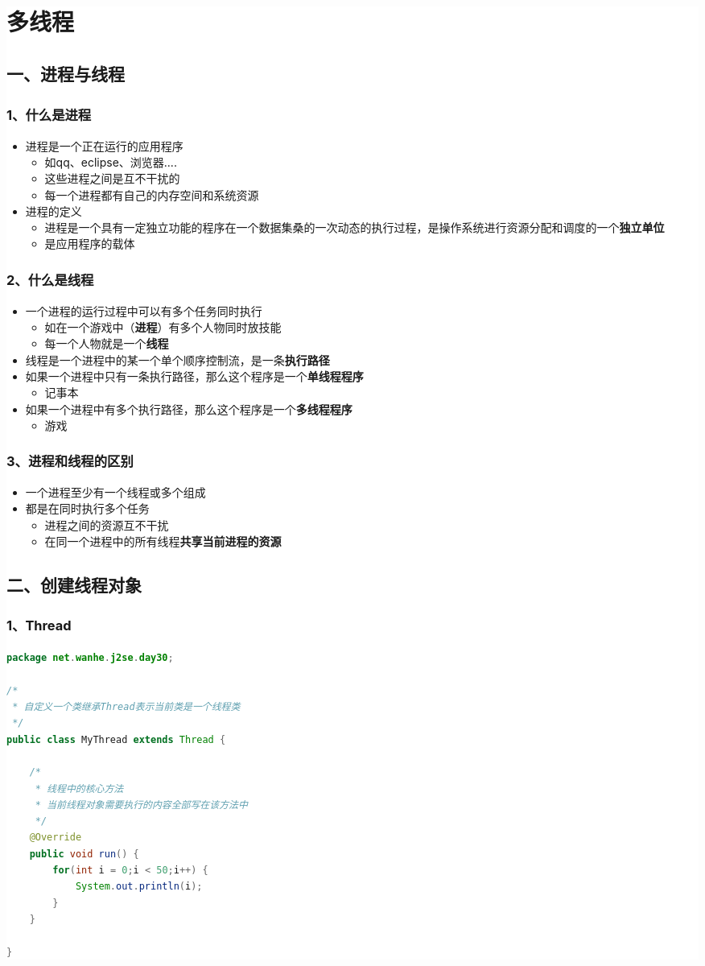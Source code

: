 # 多线程



## 一、进程与线程

### 1、什么是进程

+ 进程是一个正在运行的应用程序
  + 如qq、eclipse、浏览器....
  + 这些进程之间是互不干扰的
  + 每一个进程都有自己的内存空间和系统资源
+ 进程的定义
  + 进程是一个具有一定独立功能的程序在一个数据集桑的一次动态的执行过程，是操作系统进行资源分配和调度的一个**独立单位**
  + 是应用程序的载体

### 2、什么是线程

+ 一个进程的运行过程中可以有多个任务同时执行
  + 如在一个游戏中（**进程**）有多个人物同时放技能
  + 每一个人物就是一个**线程**
+ 线程是一个进程中的某一个单个顺序控制流，是一条**执行路径**
+ 如果一个进程中只有一条执行路径，那么这个程序是一个**单线程程序**
  + 记事本
+ 如果一个进程中有多个执行路径，那么这个程序是一个**多线程程序**
  + 游戏

### 3、进程和线程的区别

+ 一个进程至少有一个线程或多个组成
+ 都是在同时执行多个任务
  + 进程之间的资源互不干扰
  + 在同一个进程中的所有线程**共享当前进程的资源**

## 二、创建线程对象

### 1、Thread

```java
package net.wanhe.j2se.day30;

/*
 * 自定义一个类继承Thread表示当前类是一个线程类
 */
public class MyThread extends Thread {
	
	/*
	 * 线程中的核心方法
	 * 当前线程对象需要执行的内容全部写在该方法中
	 */
	@Override
	public void run() {
		for(int i = 0;i < 50;i++) {
			System.out.println(i);
		}
	}

}
```
